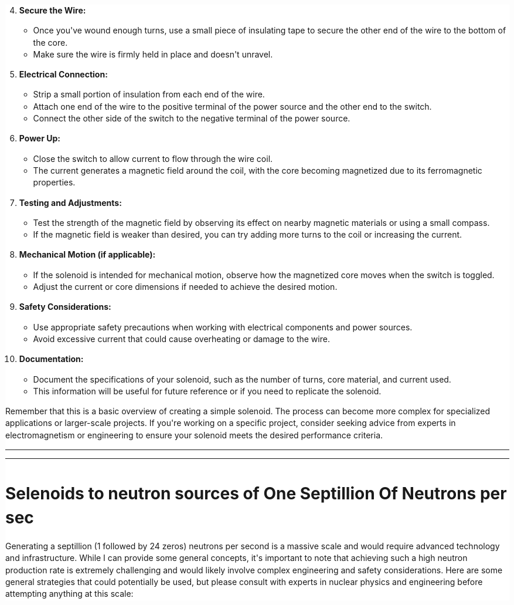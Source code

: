 4. **Secure the Wire:**
   - Once you've wound enough turns, use a small piece of insulating tape to secure the other end of the wire to the bottom of the core.
   - Make sure the wire is firmly held in place and doesn't unravel.

5. **Electrical Connection:**
   - Strip a small portion of insulation from each end of the wire.
   - Attach one end of the wire to the positive terminal of the power source and the other end to the switch.
   - Connect the other side of the switch to the negative terminal of the power source.

6. **Power Up:**
   - Close the switch to allow current to flow through the wire coil.
   - The current generates a magnetic field around the coil, with the core becoming magnetized due to its ferromagnetic properties.

7. **Testing and Adjustments:**
   - Test the strength of the magnetic field by observing its effect on nearby magnetic materials or using a small compass.
   - If the magnetic field is weaker than desired, you can try adding more turns to the coil or increasing the current.

8. **Mechanical Motion (if applicable):**
   - If the solenoid is intended for mechanical motion, observe how the magnetized core moves when the switch is toggled.
   - Adjust the current or core dimensions if needed to achieve the desired motion.

9. **Safety Considerations:**
   - Use appropriate safety precautions when working with electrical components and power sources.
   - Avoid excessive current that could cause overheating or damage to the wire.

10. **Documentation:**
    - Document the specifications of your solenoid, such as the number of turns, core material, and current used.
    - This information will be useful for future reference or if you need to replicate the solenoid.

Remember that this is a basic overview of creating a simple solenoid. The process can become more complex for specialized applications or larger-scale projects. If you're working on a specific project, consider seeking advice from experts in electromagnetism or engineering to ensure your solenoid meets the desired performance criteria.

---  
---    

# Selenoids to neutron sources of One Septillion Of Neutrons per sec   

Generating a septillion (1 followed by 24 zeros) neutrons per second is a massive scale and would require advanced technology and infrastructure. While I can provide some general concepts, it's important to note that achieving such a high neutron production rate is extremely challenging and would likely involve complex engineering and safety considerations. Here are some general strategies that could potentially be used, but please consult with experts in nuclear physics and engineering before attempting anything at this scale:
